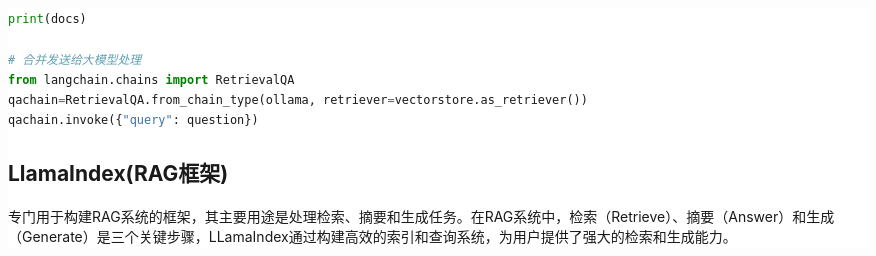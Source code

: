 ```py
print(docs)

# 合并发送给大模型处理
from langchain.chains import RetrievalQA
qachain=RetrievalQA.from_chain_type(ollama, retriever=vectorstore.as_retriever())
qachain.invoke({"query": question})
```

## LlamaIndex(RAG框架)

专门用于构建RAG系统的框架，其主要用途是处理检索、摘要和生成任务。在RAG系统中，检索（Retrieve）、摘要（Answer）和生成（Generate）是三个关键步骤，LLamaIndex通过构建高效的索引和查询系统，为用户提供了强大的检索和生成能力。

